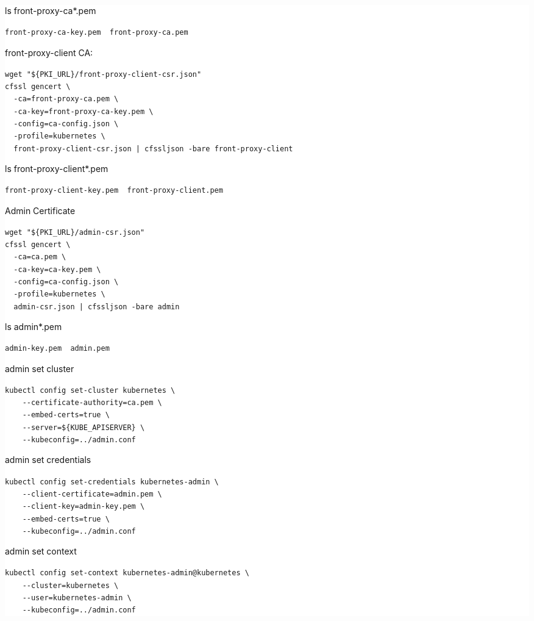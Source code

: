  ls front-proxy-ca*.pem

 ```
front-proxy-ca-key.pem  front-proxy-ca.pem
```

front-proxy-client CA:

```
wget "${PKI_URL}/front-proxy-client-csr.json"
cfssl gencert \
  -ca=front-proxy-ca.pem \
  -ca-key=front-proxy-ca-key.pem \
  -config=ca-config.json \
  -profile=kubernetes \
  front-proxy-client-csr.json | cfssljson -bare front-proxy-client
```


ls front-proxy-client*.pem
```
front-proxy-client-key.pem  front-proxy-client.pem
```

Admin Certificate
```
wget "${PKI_URL}/admin-csr.json"
cfssl gencert \
  -ca=ca.pem \
  -ca-key=ca-key.pem \
  -config=ca-config.json \
  -profile=kubernetes \
  admin-csr.json | cfssljson -bare admin
```
ls admin*.pem
```
admin-key.pem  admin.pem
```

admin set cluster
```
kubectl config set-cluster kubernetes \
    --certificate-authority=ca.pem \
    --embed-certs=true \
    --server=${KUBE_APISERVER} \
    --kubeconfig=../admin.conf
```

admin set credentials
```
kubectl config set-credentials kubernetes-admin \
    --client-certificate=admin.pem \
    --client-key=admin-key.pem \
    --embed-certs=true \
    --kubeconfig=../admin.conf
```

admin set context
```
kubectl config set-context kubernetes-admin@kubernetes \
    --cluster=kubernetes \
    --user=kubernetes-admin \
    --kubeconfig=../admin.conf
```
